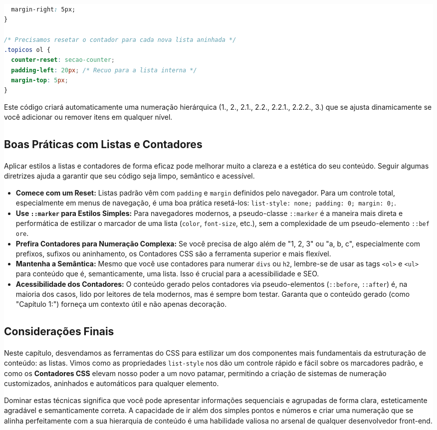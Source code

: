 ```css
  margin-right: 5px;
}

/* Precisamos resetar o contador para cada nova lista aninhada */
.topicos ol {
  counter-reset: secao-counter;
  padding-left: 20px; /* Recuo para a lista interna */
  margin-top: 5px;
}
```

Este código criará automaticamente uma numeração hierárquica (1., 2., 2.1., 2.2., 2.2.1., 2.2.2., 3.) que se ajusta dinamicamente se você adicionar ou remover itens em qualquer nível.

## Boas Práticas com Listas e Contadores

Aplicar estilos a listas e contadores de forma eficaz pode melhorar muito a clareza e a estética do seu conteúdo. Seguir algumas diretrizes ajuda a garantir que seu código seja limpo, semântico e acessível.

- **Comece com um Reset:** Listas padrão vêm com `padding` e `margin` definidos pelo navegador. Para um controle total, especialmente em menus de navegação, é uma boa prática resetá-los: `list-style: none; padding: 0; margin: 0;`.
- **Use `::marker` para Estilos Simples:** Para navegadores modernos, a pseudo-classe `::marker` é a maneira mais direta e performática de estilizar o marcador de uma lista (`color`, `font-size`, etc.), sem a complexidade de um pseudo-elemento `::before`.
- **Prefira Contadores para Numeração Complexa:** Se você precisa de algo além de "1, 2, 3" ou "a, b, c", especialmente com prefixos, sufixos ou aninhamento, os Contadores CSS são a ferramenta superior e mais flexível.
- **Mantenha a Semântica:** Mesmo que você use contadores para numerar `divs` ou `h2`, lembre-se de usar as tags `<ol>` e `<ul>` para conteúdo que é, semanticamente, uma lista. Isso é crucial para a acessibilidade e SEO.
- **Acessibilidade dos Contadores:** O conteúdo gerado pelos contadores via pseudo-elementos (`::before`, `::after`) é, na maioria dos casos, lido por leitores de tela modernos, mas é sempre bom testar. Garanta que o conteúdo gerado (como "Capítulo 1:") forneça um contexto útil e não apenas decoração.

## Considerações Finais

Neste capítulo, desvendamos as ferramentas do CSS para estilizar um dos componentes mais fundamentais da estruturação de conteúdo: as listas. Vimos como as propriedades `list-style` nos dão um controle rápido e fácil sobre os marcadores padrão, e como os **Contadores CSS** elevam nosso poder a um novo patamar, permitindo a criação de sistemas de numeração customizados, aninhados e automáticos para qualquer elemento.

Dominar estas técnicas significa que você pode apresentar informações sequenciais e agrupadas de forma clara, esteticamente agradável e semanticamente correta. A capacidade de ir além dos simples pontos e números e criar uma numeração que se alinha perfeitamente com a sua hierarquia de conteúdo é uma habilidade valiosa no arsenal de qualquer desenvolvedor front-end.